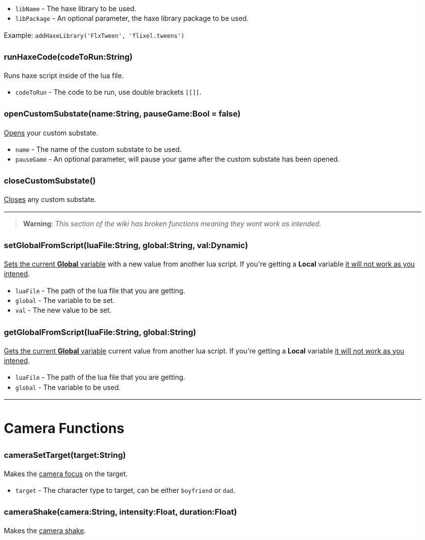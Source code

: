 - `libName` - The haxe library to be used.
- `libPackage` - An optional parameter, the haxe library package to be used.

Example: `addHaxeLibrary('FlxTween', 'flixel.tweens')`

### runHaxeCode(codeToRun:String)
Runs haxe script inside of the lua file.

- `codeToRun` - The code to be run, use double brackets `[[]]`.

### openCustomSubstate(name:String, pauseGame:Bool = false)
<ins>Opens</ins> your custom substate. 

- `name` - The name of the custom substate to be used.
- `pauseGame` - An optional parameter, will pause your game after the custom substate has been opened.

### closeCustomSubstate()
<ins>Closes</ins> any custom substate.

***

> **Warning**: _This section of the wiki has broken functions meaning they wont work as intended._

### setGlobalFromScript(luaFile:String, global:String, val:Dynamic)
<ins>Sets the current **Global** variable</ins> with a new value from another lua script. If you're getting a **Local** variable <ins>it will not work as you intened</ins>.

- `luaFile` - The path of the lua file that you are getting.
- `global` - The variable to be set.
- `val` - The new value to be set.

### getGlobalFromScript(luaFile:String, global:String)
<ins>Gets the current **Global** variable</ins> current value from another lua script. If you're getting a **Local** variable <ins>it will not work as you intened</ins>.

- `luaFile` - The path of the lua file that you are getting.
- `global` - The variable to be used.

***

# Camera Functions
### cameraSetTarget(target:String)
Makes the <ins>camera focus</ins> on the target.

- `target` - The character type to target, can be either `boyfriend` or `dad`.

### cameraShake(camera:String, intensity:Float, duration:Float)
Makes the <ins>camera shake</ins>.
